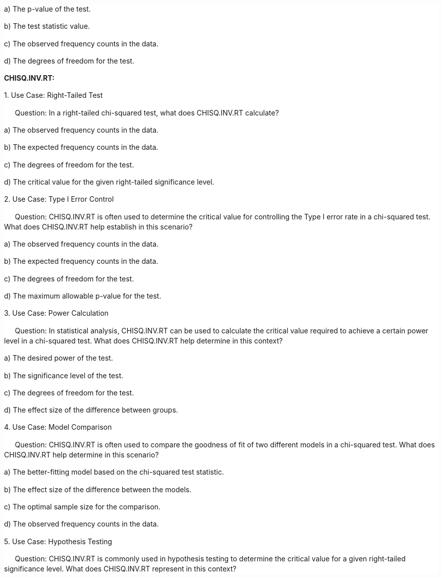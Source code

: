 a) The p-value of the test.

b) The test statistic value.

c) The observed frequency counts in the data.

d) The degrees of freedom for the test.

**CHISQ.INV.RT:**

1\. Use Case: Right-Tailed Test

`   `Question: In a right-tailed chi-squared test, what does CHISQ.INV.RT calculate?

a) The observed frequency counts in the data.

b) The expected frequency counts in the data.

c) The degrees of freedom for the test.

d) The critical value for the given right-tailed significance level.

2\. Use Case: Type I Error Control

`   `Question: CHISQ.INV.RT is often used to determine the critical value for controlling the Type I error rate in a chi-squared test. What does CHISQ.INV.RT help establish in this scenario?

a) The observed frequency counts in the data.

b) The expected frequency counts in the data.

c) The degrees of freedom for the test.

d) The maximum allowable p-value for the test.

3\. Use Case: Power Calculation

`   `Question: In statistical analysis, CHISQ.INV.RT can be used to calculate the critical value required to achieve a certain power level in a chi-squared test. What does CHISQ.INV.RT help determine in this context?

a) The desired power of the test.

b) The significance level of the test.

c) The degrees of freedom for the test.

d) The effect size of the difference between groups.

4\. Use Case: Model Comparison

`   `Question: CHISQ.INV.RT is often used to compare the goodness of fit of two different models in a chi-squared test. What does CHISQ.INV.RT help determine in this scenario?

a) The better-fitting model based on the chi-squared test statistic.

b) The effect size of the difference between the models.

c) The optimal sample size for the comparison.

d) The observed frequency counts in the data.

5\. Use Case: Hypothesis Testing

`   `Question: CHISQ.INV.RT is commonly used in hypothesis testing to determine the critical value for a given right-tailed significance level. What does CHISQ.INV.RT represent in this context?
